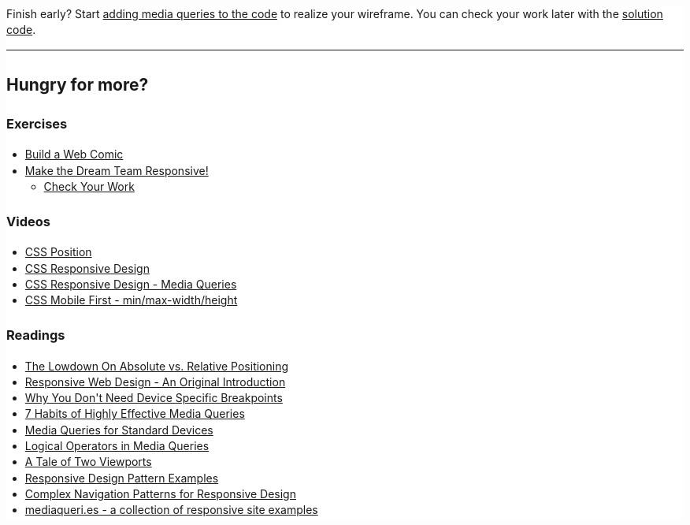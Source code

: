 Finish early? Start [adding media queries to the code](independent-practice/starter-code) to realize your wireframe. You can check your work later with the [solution code](independent-practice/solution-code).

***

## Hungry for more?
### Exercises
- [Build a Web Comic](https://googlecreativelab.github.io/coder-projects/projects/comic_creator/)
- [Make the Dream Team Responsive!](independent-practice/starter-code)
  - [Check Your Work](independent-practice/solution-code)

### Videos
- [CSS Position](https://www.youtube.com/watch?v=zH8kjJdvmOs&list=PLdnONIhPScST0Vy4LrIZiYKpFNoxgyH7J&index=8)
- [CSS Responsive Design](https://www.youtube.com/watch?v=BsuCBmzLf_U&list=PLdnONIhPScST0Vy4LrIZiYKpFNoxgyH7J&index=21)
- [CSS Responsive Design - Media Queries](https://www.youtube.com/watch?v=GYygtVolViM&list=PLdnONIhPScST0Vy4LrIZiYKpFNoxgyH7J&index=23)
- [CSS Mobile First - min/max-width/height](https://www.youtube.com/watch?v=iQIj7Lu64M4&index=22&list=PLdnONIhPScST0Vy4LrIZiYKpFNoxgyH7J)

### Readings
- [The Lowdown On Absolute vs. Relative Positioning](https://codemyviews.com/blog/the-lowdown-on-absolute-vs-relative-positioning)
- [Responsive Web Design - An Original Introduction](http://alistapart.com/article/responsive-web-design)
- [Why You Don't Need Device Specific Breakpoints](https://responsivedesign.is/articles/why-you-dont-need-device-specific-breakpoints)
- [7 Habits of Highly Effective Media Queries](http://bradfrost.com/blog/post/7-habits-of-highly-effective-media-queries/)
- [Media Queries for Standard Devices](https://css-tricks.com/snippets/css/media-queries-for-standard-devices/)
- [Logical Operators in Media Queries](https://developer.mozilla.org/en-US/docs/Web/CSS/Media_Queries/Using_media_queries#Logical_operators)
- [A Tale of Two Viewports](http://www.quirksmode.org/mobile/viewports.html)
- [Responsive Design Pattern Examples](https://bradfrost.github.io/this-is-responsive/patterns.html)
- [Complex Navigation Patterns for Responsive Design](http://bradfrost.com/blog/web/complex-navigation-patterns-for-responsive-design/)
- [mediaqueri.es - a collection of responsive site examples](http://mediaqueri.es/)

